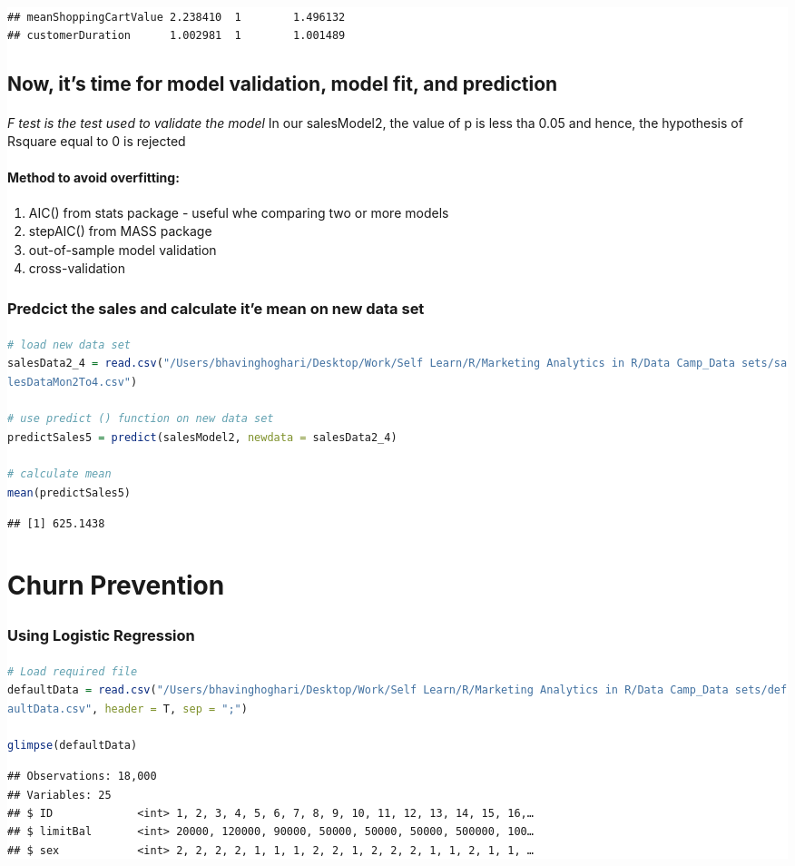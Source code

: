     ## meanShoppingCartValue 2.238410  1        1.496132
    ## customerDuration      1.002981  1        1.001489

## Now, it’s time for model validation, model fit, and prediction

*F test is the test used to validate the model* In our salesModel2, the
value of p is less tha 0.05 and hence, the hypothesis of Rsquare equal
to 0 is rejected

#### Method to avoid overfitting:

1.  AIC() from stats package - useful whe comparing two or more models
2.  stepAIC() from MASS package
3.  out-of-sample model validation
4.  cross-validation

### Predcict the sales and calculate it’e mean on new data set

``` r
# load new data set
salesData2_4 = read.csv("/Users/bhavinghoghari/Desktop/Work/Self Learn/R/Marketing Analytics in R/Data Camp_Data sets/salesDataMon2To4.csv")

# use predict () function on new data set
predictSales5 = predict(salesModel2, newdata = salesData2_4)

# calculate mean
mean(predictSales5)
```

    ## [1] 625.1438

# Churn Prevention

### Using Logistic Regression

``` r
# Load required file
defaultData = read.csv("/Users/bhavinghoghari/Desktop/Work/Self Learn/R/Marketing Analytics in R/Data Camp_Data sets/defaultData.csv", header = T, sep = ";")

glimpse(defaultData)
```

    ## Observations: 18,000
    ## Variables: 25
    ## $ ID             <int> 1, 2, 3, 4, 5, 6, 7, 8, 9, 10, 11, 12, 13, 14, 15, 16,…
    ## $ limitBal       <int> 20000, 120000, 90000, 50000, 50000, 50000, 500000, 100…
    ## $ sex            <int> 2, 2, 2, 2, 1, 1, 1, 2, 2, 1, 2, 2, 2, 1, 1, 2, 1, 1, …
